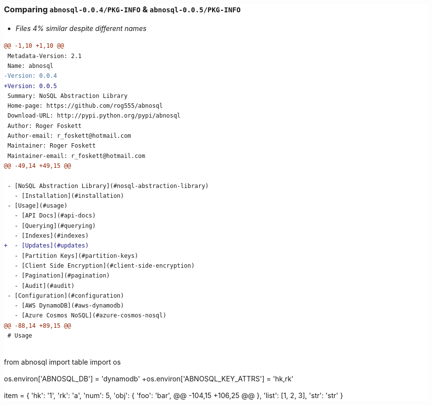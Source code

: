 ### Comparing `abnosql-0.0.4/PKG-INFO` & `abnosql-0.0.5/PKG-INFO`

 * *Files 4% similar despite different names*

```diff
@@ -1,10 +1,10 @@
 Metadata-Version: 2.1
 Name: abnosql
-Version: 0.0.4
+Version: 0.0.5
 Summary: NoSQL Abstraction Library
 Home-page: https://github.com/rog555/abnosql
 Download-URL: http://pypi.python.org/pypi/abnosql
 Author: Roger Foskett
 Author-email: r_foskett@hotmail.com
 Maintainer: Roger Foskett
 Maintainer-email: r_foskett@hotmail.com
@@ -49,14 +49,15 @@
 
 - [NoSQL Abstraction Library](#nosql-abstraction-library)
   - [Installation](#installation)
 - [Usage](#usage)
   - [API Docs](#api-docs)
   - [Querying](#querying)
   - [Indexes](#indexes)
+  - [Updates](#updates)
   - [Partition Keys](#partition-keys)
   - [Client Side Encryption](#client-side-encryption)
   - [Pagination](#pagination)
   - [Audit](#audit)
 - [Configuration](#configuration)
   - [AWS DynamoDB](#aws-dynamodb)
   - [Azure Cosmos NoSQL](#azure-cosmos-nosql)
@@ -88,14 +89,15 @@
 # Usage
 
 ```
 from abnosql import table
 import os
 
 os.environ['ABNOSQL_DB'] = 'dynamodb'
+os.environ['ABNOSQL_KEY_ATTRS'] = 'hk,rk'
 
 item = {
     'hk': '1',
     'rk': 'a',
     'num': 5,
     'obj': {
         'foo': 'bar',
@@ -104,15 +106,25 @@
     },
     'list': [1, 2, 3],
     'str': 'str'
 }
 